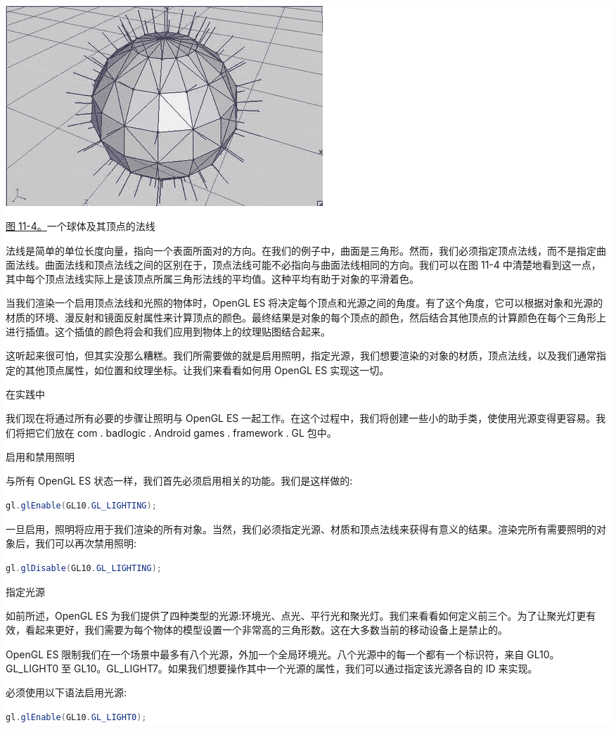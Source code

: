 ![9781430246770_Fig11-04.jpg](img/9781430246770_Fig11-04.jpg)

[图 11-4。](#_Fig4)一个球体及其顶点的法线

法线是简单的单位长度向量，指向一个表面所面对的方向。在我们的例子中，曲面是三角形。然而，我们必须指定顶点法线，而不是指定曲面法线。曲面法线和顶点法线之间的区别在于，顶点法线可能不必指向与曲面法线相同的方向。我们可以在图 11-4 中清楚地看到这一点，其中每个顶点法线实际上是该顶点所属三角形法线的平均值。这种平均有助于对象的平滑着色。

当我们渲染一个启用顶点法线和光照的物体时，OpenGL ES 将决定每个顶点和光源之间的角度。有了这个角度，它可以根据对象和光源的材质的环境、漫反射和镜面反射属性来计算顶点的颜色。最终结果是对象的每个顶点的颜色，然后结合其他顶点的计算颜色在每个三角形上进行插值。这个插值的颜色将会和我们应用到物体上的纹理贴图结合起来。

这听起来很可怕，但其实没那么糟糕。我们所需要做的就是启用照明，指定光源，我们想要渲染的对象的材质，顶点法线，以及我们通常指定的其他顶点属性，如位置和纹理坐标。让我们来看看如何用 OpenGL ES 实现这一切。

在实践中

我们现在将通过所有必要的步骤让照明与 OpenGL ES 一起工作。在这个过程中，我们将创建一些小的助手类，使使用光源变得更容易。我们将把它们放在 com . badlogic . Android games . framework . GL 包中。

启用和禁用照明

与所有 OpenGL ES 状态一样，我们首先必须启用相关的功能。我们是这样做的:

```java
gl.glEnable(GL10.GL_LIGHTING);
```

一旦启用，照明将应用于我们渲染的所有对象。当然，我们必须指定光源、材质和顶点法线来获得有意义的结果。渲染完所有需要照明的对象后，我们可以再次禁用照明:

```java
gl.glDisable(GL10.GL_LIGHTING);
```

指定光源

如前所述，OpenGL ES 为我们提供了四种类型的光源:环境光、点光、平行光和聚光灯。我们来看看如何定义前三个。为了让聚光灯更有效，看起来更好，我们需要为每个物体的模型设置一个非常高的三角形数。这在大多数当前的移动设备上是禁止的。

OpenGL ES 限制我们在一个场景中最多有八个光源，外加一个全局环境光。八个光源中的每一个都有一个标识符，来自 GL10。GL_LIGHT0 至 GL10。GL_LIGHT7。如果我们想要操作其中一个光源的属性，我们可以通过指定该光源各自的 ID 来实现。

必须使用以下语法启用光源:

```java
gl.glEnable(GL10.GL_LIGHT0);
```
